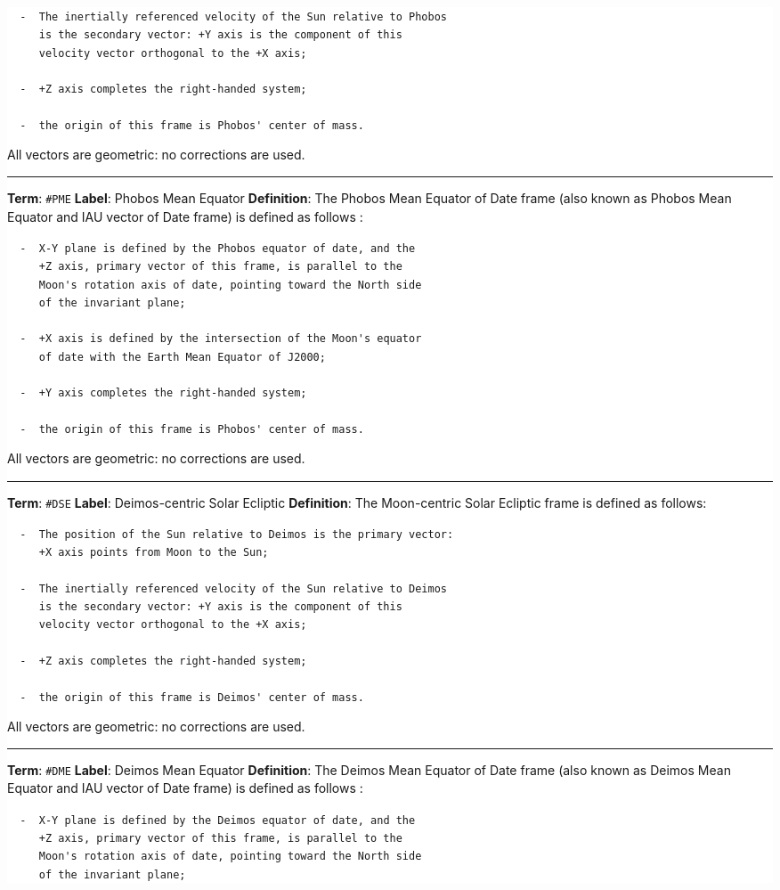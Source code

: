       -  The inertially referenced velocity of the Sun relative to Phobos
         is the secondary vector: +Y axis is the component of this
         velocity vector orthogonal to the +X axis;

      -  +Z axis completes the right-handed system;

      -  the origin of this frame is Phobos' center of mass.

   All vectors are geometric: no corrections are used.
______________________________________________________________

**Term**: `#PME`
**Label**: Phobos Mean Equator
**Definition**: The Phobos Mean Equator of Date frame (also known as Phobos Mean Equator
   and IAU vector of Date frame) is defined as follows :

      -  X-Y plane is defined by the Phobos equator of date, and the
         +Z axis, primary vector of this frame, is parallel to the
         Moon's rotation axis of date, pointing toward the North side
         of the invariant plane;

      -  +X axis is defined by the intersection of the Moon's equator
         of date with the Earth Mean Equator of J2000;

      -  +Y axis completes the right-handed system;

      -  the origin of this frame is Phobos' center of mass.

   All vectors are geometric: no corrections are used.
______________________________________________________________

**Term**: `#DSE`
**Label**: Deimos-centric Solar Ecliptic
**Definition**: The Moon-centric Solar Ecliptic frame is defined as follows:

      -  The position of the Sun relative to Deimos is the primary vector:
         +X axis points from Moon to the Sun;
 
      -  The inertially referenced velocity of the Sun relative to Deimos
         is the secondary vector: +Y axis is the component of this
         velocity vector orthogonal to the +X axis;

      -  +Z axis completes the right-handed system;

      -  the origin of this frame is Deimos' center of mass.

   All vectors are geometric: no corrections are used.
______________________________________________________________

**Term**: `#DME`
**Label**: Deimos Mean Equator
**Definition**: The Deimos Mean Equator of Date frame (also known as Deimos Mean Equator
   and IAU vector of Date frame) is defined as follows :

      -  X-Y plane is defined by the Deimos equator of date, and the
         +Z axis, primary vector of this frame, is parallel to the
         Moon's rotation axis of date, pointing toward the North side
         of the invariant plane;
